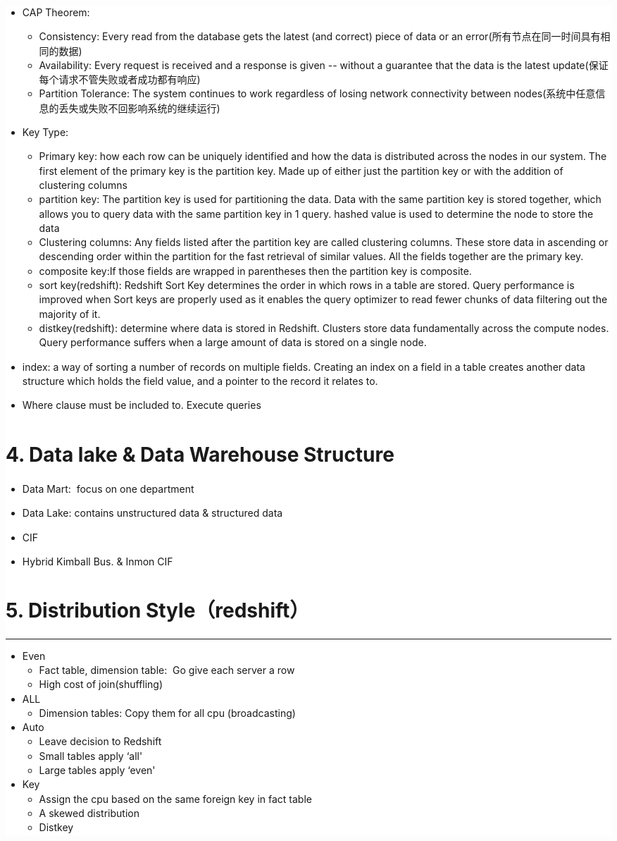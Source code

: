 - CAP Theorem:
  - Consistency: Every read from the database gets the latest (and correct) piece of data or an error(所有节点在同一时间具有相同的数据)
  - Availability: Every request is received and a response is given -- without a guarantee that the data is the latest update(保证每个请求不管失败或者成功都有响应)
  - Partition Tolerance: The system continues to work regardless of losing network connectivity between nodes(系统中任意信息的丢失或失败不回影响系统的继续运行)

- Key Type:
  - Primary key: how each row can be uniquely identified and how the data is distributed across the nodes in our system. The first element of the primary key is the partition key. Made up of either just the partition key or with the addition of clustering columns
  - partition key: The partition key is used for partitioning the data. Data with the same partition key is stored together, which allows you to query data with the same partition key in 1 query. hashed value is used to determine the node to store the data
  - Clustering columns: Any fields listed after the partition key are called clustering columns. These store data in ascending or descending order within the partition for the fast retrieval of similar values. All the fields together are the primary key.
  - composite key:If those fields are wrapped in parentheses then the partition key is composite.
  - sort key(redshift): Redshift Sort Key determines the order in which rows in a table are stored. Query performance is improved when Sort keys are properly used as it enables the query optimizer to read fewer chunks of data filtering out the majority of it.
  - distkey(redshift): determine where data is stored in Redshift. Clusters store data fundamentally across the compute nodes. Query performance suffers when a large amount of data is stored on a single node.
  
- index: a way of sorting a number of records on multiple fields. Creating an index on a field in a table creates another data structure which holds the field value, and a pointer to the record it relates to.
- Where clause must be included to. Execute queries

# 4. Data lake & Data Warehouse Structure

- Data Mart:  focus on one department
- Data Lake: contains unstructured data & structured data

- CIF

- Hybrid Kimball Bus. & Inmon CIF

# 5. Distribution Style（redshift）

---

- Even
  - Fact table, dimension table:  Go give each server a row
  - High cost of join(shuffling)
- ALL
  - Dimension tables: Copy them for all cpu (broadcasting)
- Auto
  - Leave decision to Redshift
  - Small tables apply ‘all'
  - Large tables apply ‘even'
- Key
  - Assign the cpu based on the same foreign key in fact table
  - A skewed distribution
  - Distkey
